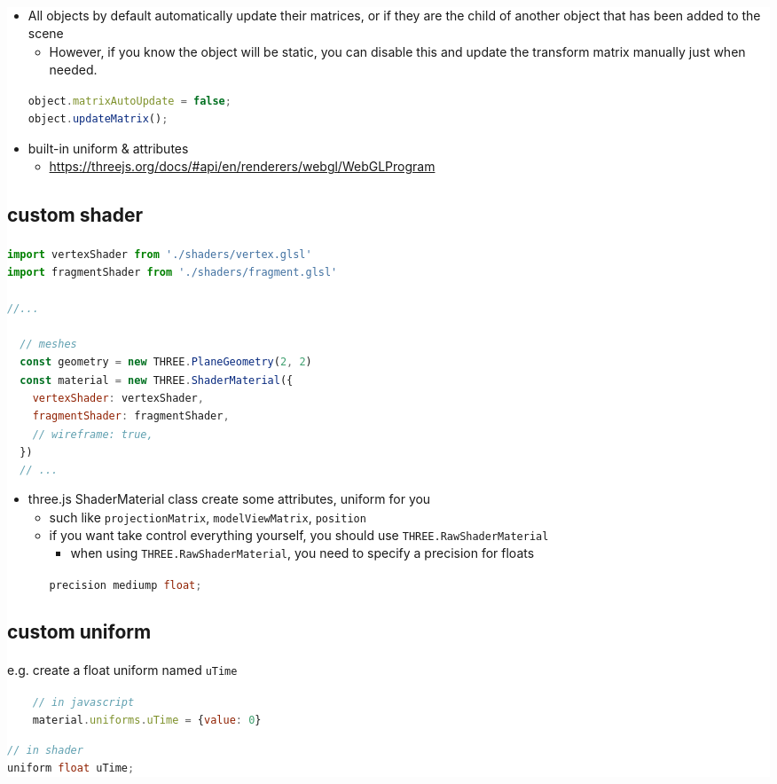 - All objects by default automatically update their matrices, or if they are the child of another object that has been added to the scene
    - However, if you know the object will be static, you can disable this and update the transform matrix manually just when needed.
    ```javascript
    object.matrixAutoUpdate = false;
    object.updateMatrix();
    ```
- built-in uniform & attributes
    - https://threejs.org/docs/#api/en/renderers/webgl/WebGLProgram 


<h2 id="e48da1c737f1655b744c811c680d3a01"></h2>

## custom shader

```javascript
import vertexShader from './shaders/vertex.glsl'
import fragmentShader from './shaders/fragment.glsl'

//...

  // meshes
  const geometry = new THREE.PlaneGeometry(2, 2)
  const material = new THREE.ShaderMaterial({
    vertexShader: vertexShader,
    fragmentShader: fragmentShader,
    // wireframe: true,
  })
  // ...
```

- three.js ShaderMaterial class create some attributes, uniform for you
    - such like `projectionMatrix`, `modelViewMatrix`, `position`
    - if you want take control everything yourself, you should use `THREE.RawShaderMaterial`
        - when using `THREE.RawShaderMaterial`, you need to specify a precision for floats
        ```c
        precision mediump float;
        ```

<h2 id="ddb9793eb33e73dbb5efd004dd1f0067"></h2>

## custom uniform

e.g. create a float uniform named `uTime`

```javascript
    // in javascript
    material.uniforms.uTime = {value: 0}
```

```c
// in shader
uniform float uTime;
```
